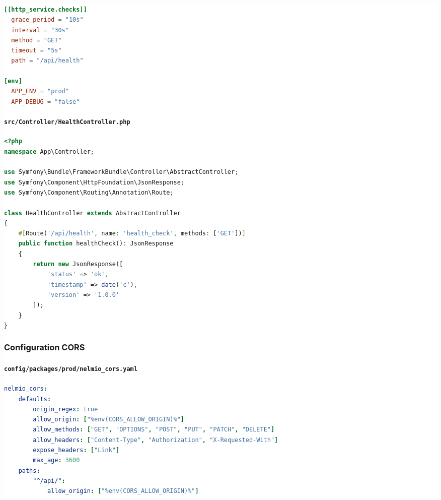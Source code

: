 ```toml
[[http_service.checks]]
  grace_period = "10s"
  interval = "30s"
  method = "GET"
  timeout = "5s"
  path = "/api/health"

[env]
  APP_ENV = "prod"
  APP_DEBUG = "false"
```

#### `src/Controller/HealthController.php`

```php
<?php
namespace App\Controller;

use Symfony\Bundle\FrameworkBundle\Controller\AbstractController;
use Symfony\Component\HttpFoundation\JsonResponse;
use Symfony\Component\Routing\Annotation\Route;

class HealthController extends AbstractController
{
    #[Route('/api/health', name: 'health_check', methods: ['GET'])]
    public function healthCheck(): JsonResponse
    {
        return new JsonResponse([
            'status' => 'ok',
            'timestamp' => date('c'),
            'version' => '1.0.0'
        ]);
    }
}
```

### Configuration CORS

#### `config/packages/prod/nelmio_cors.yaml`

```yaml
nelmio_cors:
    defaults:
        origin_regex: true
        allow_origin: ["%env(CORS_ALLOW_ORIGIN)%"]
        allow_methods: ["GET", "OPTIONS", "POST", "PUT", "PATCH", "DELETE"]
        allow_headers: ["Content-Type", "Authorization", "X-Requested-With"]
        expose_headers: ["Link"]
        max_age: 3600
    paths:
        "^/api/":
            allow_origin: ["%env(CORS_ALLOW_ORIGIN)%"]
```
